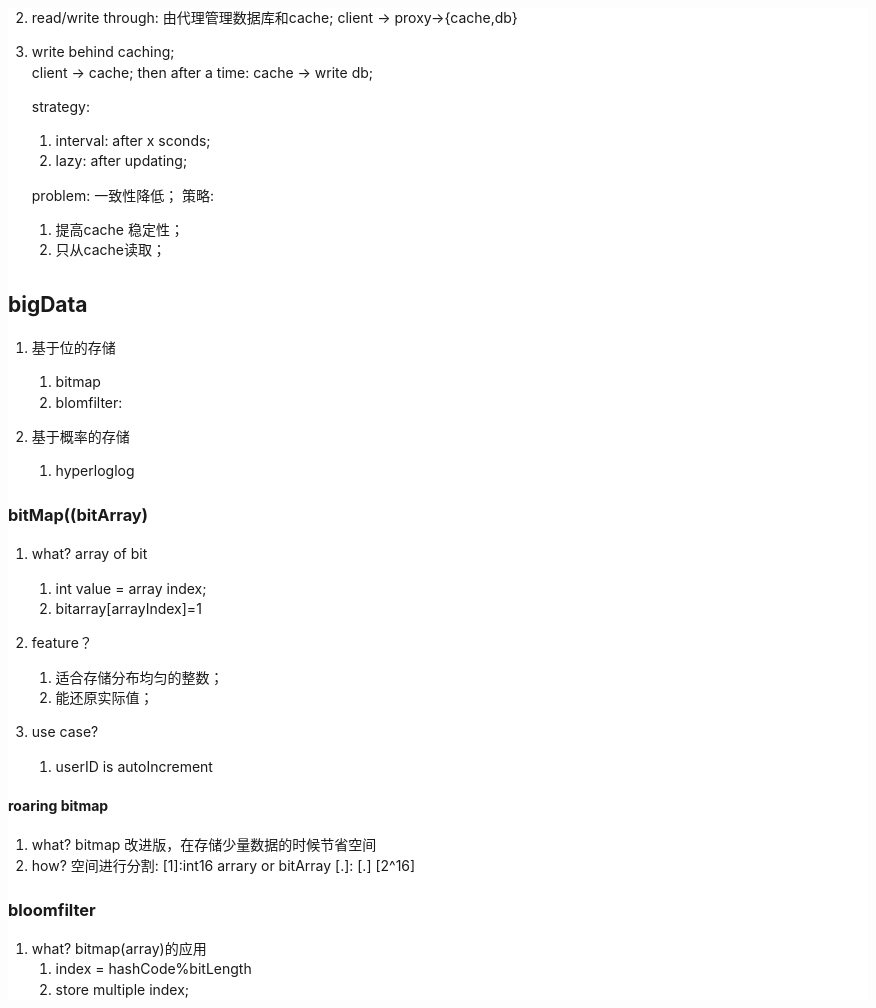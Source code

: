 2. read/write through: 由代理管理数据库和cache;
    client -> proxy->{cache,db}

3. write behind caching;    
    client -> cache; then after a time:  cache -> write db;

    strategy: 
    1. interval:  after x sconds; 
    2. lazy: after updating;  


   problem: 一致性降低；
    策略:
    1. 提高cache 稳定性；
    2. 只从cache读取；


## bigData


1. 基于位的存储
   1. bitmap
   2. blomfilter:

2. 基于概率的存储
    1. hyperloglog

### bitMap((bitArray)

1. what?
    array of bit 
    1. int value = array  index;
    2. bitarray[arrayIndex]=1


2. feature？
    1. 适合存储分布均匀的整数；
    2. 能还原实际值；


2. use case?
    1. userID is autoIncrement


#### roaring bitmap
1. what? bitmap 改进版，在存储少量数据的时候节省空间
2. how? 
   空间进行分割: 
    [1]:int16 arrary or bitArray
    [.]:
    [.]
    [2^16]


###  bloomfilter
1. what?
    bitmap(array)的应用
    1. index = hashCode%bitLength
    2. store multiple index;
